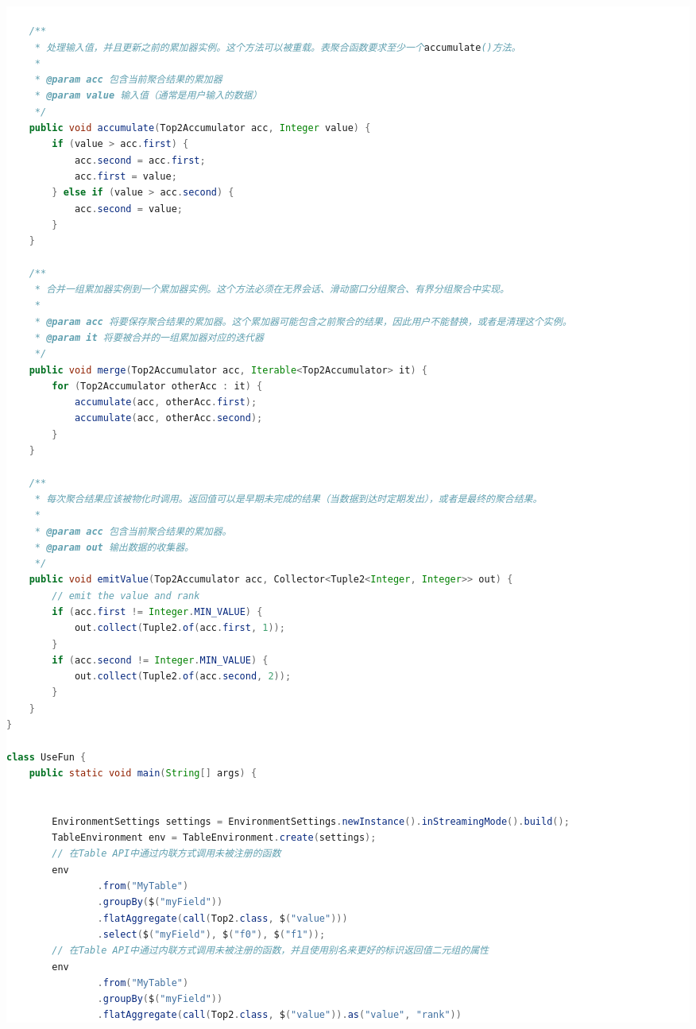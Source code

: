 ```java

    /**
     * 处理输入值，并且更新之前的累加器实例。这个方法可以被重载。表聚合函数要求至少一个accumulate()方法。
     *
     * @param acc 包含当前聚合结果的累加器
     * @param value 输入值（通常是用户输入的数据）
     */
    public void accumulate(Top2Accumulator acc, Integer value) {
        if (value > acc.first) {
            acc.second = acc.first;
            acc.first = value;
        } else if (value > acc.second) {
            acc.second = value;
        }
    }

    /**
     * 合并一组累加器实例到一个累加器实例。这个方法必须在无界会话、滑动窗口分组聚合、有界分组聚合中实现。
     *
     * @param acc 将要保存聚合结果的累加器。这个累加器可能包含之前聚合的结果，因此用户不能替换，或者是清理这个实例。
     * @param it 将要被合并的一组累加器对应的迭代器
     */
    public void merge(Top2Accumulator acc, Iterable<Top2Accumulator> it) {
        for (Top2Accumulator otherAcc : it) {
            accumulate(acc, otherAcc.first);
            accumulate(acc, otherAcc.second);
        }
    }

    /**
     * 每次聚合结果应该被物化时调用。返回值可以是早期未完成的结果（当数据到达时定期发出），或者是最终的聚合结果。
     *
     * @param acc 包含当前聚合结果的累加器。
     * @param out 输出数据的收集器。
     */
    public void emitValue(Top2Accumulator acc, Collector<Tuple2<Integer, Integer>> out) {
        // emit the value and rank
        if (acc.first != Integer.MIN_VALUE) {
            out.collect(Tuple2.of(acc.first, 1));
        }
        if (acc.second != Integer.MIN_VALUE) {
            out.collect(Tuple2.of(acc.second, 2));
        }
    }
}

class UseFun {
    public static void main(String[] args) {


        EnvironmentSettings settings = EnvironmentSettings.newInstance().inStreamingMode().build();
        TableEnvironment env = TableEnvironment.create(settings);
        // 在Table API中通过内联方式调用未被注册的函数
        env
                .from("MyTable")
                .groupBy($("myField"))
                .flatAggregate(call(Top2.class, $("value")))
                .select($("myField"), $("f0"), $("f1"));
        // 在Table API中通过内联方式调用未被注册的函数，并且使用别名来更好的标识返回值二元组的属性
        env
                .from("MyTable")
                .groupBy($("myField"))
                .flatAggregate(call(Top2.class, $("value")).as("value", "rank"))
```